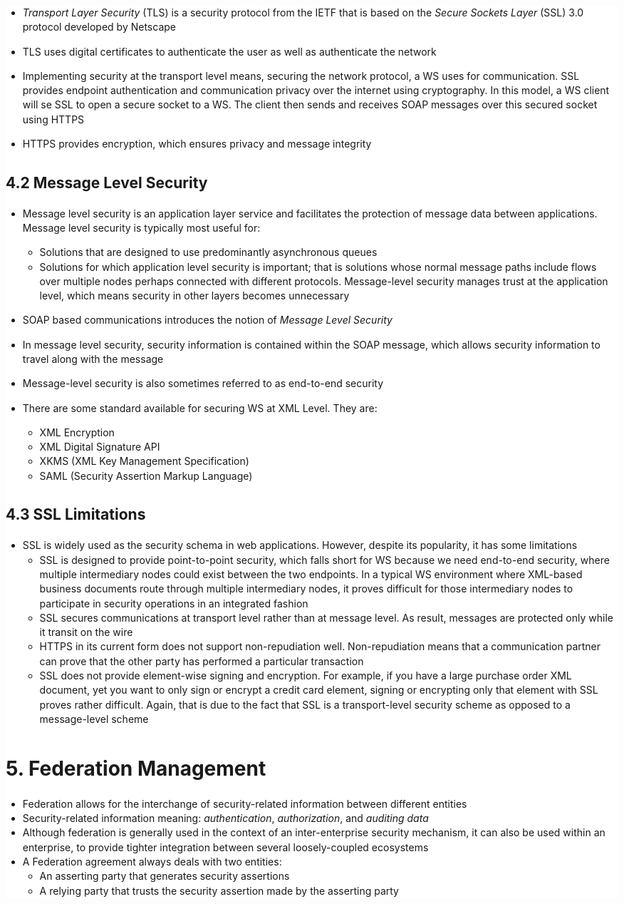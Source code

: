 * *Transport Layer Security* (TLS) is a security protocol from the IETF that is based on the *Secure Sockets Layer* (SSL) 3.0 protocol developed by Netscape
* TLS uses digital certificates to authenticate the user as well as authenticate the network

* Implementing security at the transport level means, securing the network protocol, a WS uses for communication. SSL provides endpoint authentication and communication privacy over the internet using cryptography. In this model, a WS client will se SSL to open a secure socket to a WS. The client then sends and receives SOAP messages over this secured socket using HTTPS

* HTTPS provides encryption, which ensures privacy and message integrity

## 4.2 Message Level Security
* Message level security is an application layer service and facilitates the protection of message data between applications. Message level security is typically most useful for:
    * Solutions that are designed to use predominantly asynchronous queues
    * Solutions for which application level security is important; that is solutions whose normal message paths include flows over multiple nodes perhaps connected with different protocols. Message-level security manages trust at the application level, which means security in other layers becomes unnecessary
    
* SOAP based communications introduces the notion of *Message Level Security*
* In message level security, security information is contained within the SOAP message, which allows security information to travel along with the message
* Message-level security is also sometimes referred to as end-to-end security

* There are some standard available for securing WS at XML Level. They are:
    * XML Encryption
    * XML Digital Signature API
    * XKMS (XML Key Management Specification)
    * SAML (Security Assertion Markup Language)
    
## 4.3 SSL Limitations
* SSL is widely used as the security schema in web applications. However, despite its popularity, it has some limitations
    * SSL is designed to provide point-to-point security, which falls short for WS because we need end-to-end security, where multiple intermediary nodes could exist between the two endpoints. In a typical WS environment where XML-based business documents route through multiple intermediary nodes, it proves difficult for those intermediary nodes to participate in security operations in an integrated fashion
    * SSL secures communications at transport level rather than at message level. As result, messages are protected only while it transit on the wire
    * HTTPS in its current form does not support non-repudiation well. Non-repudiation means that a communication partner can prove that the other party has performed a particular transaction
    * SSL does not provide element-wise signing and encryption. For example, if you have a large purchase order XML document, yet you want to only sign or encrypt a credit card element, signing or encrypting only that element with SSL proves rather difficult. Again, that is due to the fact that SSL is a transport-level security scheme as opposed to a message-level scheme
    
# 5. Federation Management
* Federation allows for the interchange of security-related information between different entities
* Security-related information meaning: *authentication*, *authorization*, and *auditing data*
* Although federation is generally used in the context of an inter-enterprise security mechanism, it can also be used within an enterprise, to provide tighter integration between several loosely-coupled ecosystems
* A Federation agreement always deals with two entities:
    * An asserting party that generates security assertions
    * A relying party that trusts the security assertion made by the asserting party
    